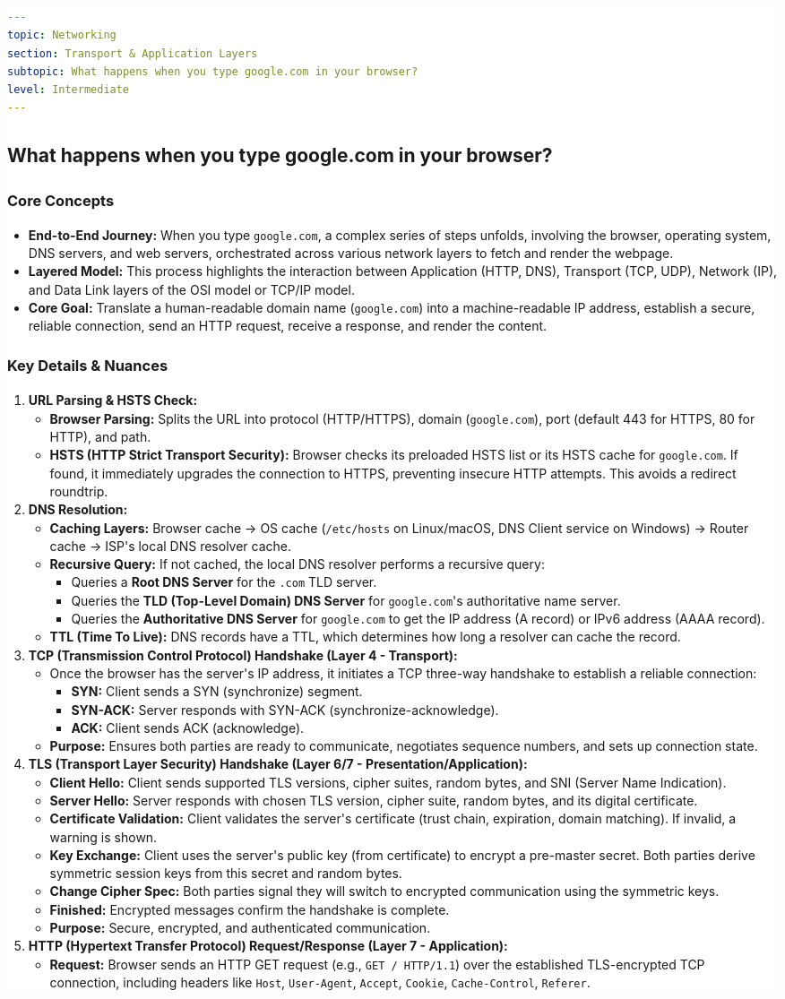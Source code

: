 ```yaml
---
topic: Networking
section: Transport & Application Layers
subtopic: What happens when you type google.com in your browser?
level: Intermediate
---
```


## What happens when you type google.com in your browser?
### Core Concepts
*   **End-to-End Journey:** When you type `google.com`, a complex series of steps unfolds, involving the browser, operating system, DNS servers, and web servers, orchestrated across various network layers to fetch and render the webpage.
*   **Layered Model:** This process highlights the interaction between Application (HTTP, DNS), Transport (TCP, UDP), Network (IP), and Data Link layers of the OSI model or TCP/IP model.
*   **Core Goal:** Translate a human-readable domain name (`google.com`) into a machine-readable IP address, establish a secure, reliable connection, send an HTTP request, receive a response, and render the content.

### Key Details & Nuances
1.  **URL Parsing & HSTS Check:**
    *   **Browser Parsing:** Splits the URL into protocol (HTTP/HTTPS), domain (`google.com`), port (default 443 for HTTPS, 80 for HTTP), and path.
    *   **HSTS (HTTP Strict Transport Security):** Browser checks its preloaded HSTS list or its HSTS cache for `google.com`. If found, it immediately upgrades the connection to HTTPS, preventing insecure HTTP attempts. This avoids a redirect roundtrip.
2.  **DNS Resolution:**
    *   **Caching Layers:** Browser cache -> OS cache (`/etc/hosts` on Linux/macOS, DNS Client service on Windows) -> Router cache -> ISP's local DNS resolver cache.
    *   **Recursive Query:** If not cached, the local DNS resolver performs a recursive query:
        *   Queries a **Root DNS Server** for the `.com` TLD server.
        *   Queries the **TLD (Top-Level Domain) DNS Server** for `google.com`'s authoritative name server.
        *   Queries the **Authoritative DNS Server** for `google.com` to get the IP address (A record) or IPv6 address (AAAA record).
    *   **TTL (Time To Live):** DNS records have a TTL, which determines how long a resolver can cache the record.
3.  **TCP (Transmission Control Protocol) Handshake (Layer 4 - Transport):**
    *   Once the browser has the server's IP address, it initiates a TCP three-way handshake to establish a reliable connection:
        *   **SYN:** Client sends a SYN (synchronize) segment.
        *   **SYN-ACK:** Server responds with SYN-ACK (synchronize-acknowledge).
        *   **ACK:** Client sends ACK (acknowledge).
    *   **Purpose:** Ensures both parties are ready to communicate, negotiates sequence numbers, and sets up connection state.
4.  **TLS (Transport Layer Security) Handshake (Layer 6/7 - Presentation/Application):**
    *   **Client Hello:** Client sends supported TLS versions, cipher suites, random bytes, and SNI (Server Name Indication).
    *   **Server Hello:** Server responds with chosen TLS version, cipher suite, random bytes, and its digital certificate.
    *   **Certificate Validation:** Client validates the server's certificate (trust chain, expiration, domain matching). If invalid, a warning is shown.
    *   **Key Exchange:** Client uses the server's public key (from certificate) to encrypt a pre-master secret. Both parties derive symmetric session keys from this secret and random bytes.
    *   **Change Cipher Spec:** Both parties signal they will switch to encrypted communication using the symmetric keys.
    *   **Finished:** Encrypted messages confirm the handshake is complete.
    *   **Purpose:** Secure, encrypted, and authenticated communication.
5.  **HTTP (Hypertext Transfer Protocol) Request/Response (Layer 7 - Application):**
    *   **Request:** Browser sends an HTTP GET request (e.g., `GET / HTTP/1.1`) over the established TLS-encrypted TCP connection, including headers like `Host`, `User-Agent`, `Accept`, `Cookie`, `Cache-Control`, `Referer`.
